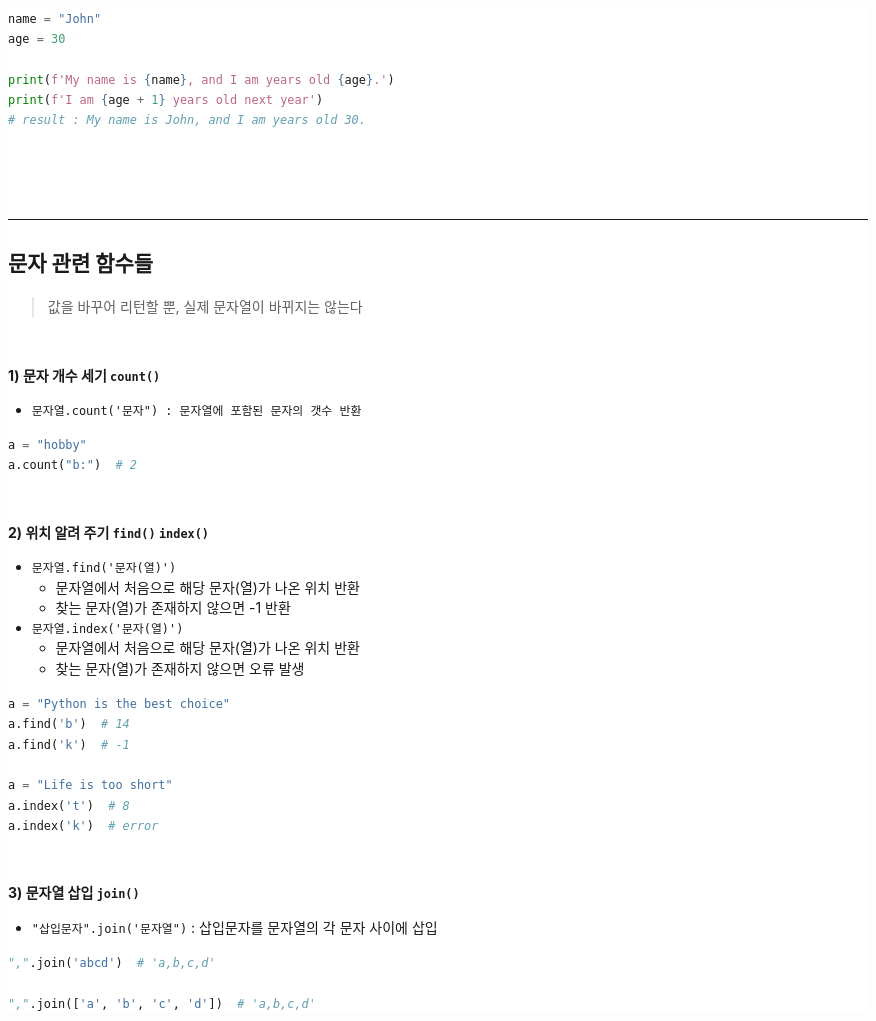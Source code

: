 ```py
name = "John"
age = 30

print(f'My name is {name}, and I am years old {age}.')
print(f'I am {age + 1} years old next year')
# result : My name is John, and I am years old 30.
```

<br>
<br>
<br>

---

## **문자 관련 함수들**
> 값을 바꾸어 리턴할 뿐, 실제 문자열이 바뀌지는 않는다

<br>

**1) 문자 개수 세기 `count()`**
* `문자열.count('문자") : 문자열에 포함된 문자의 갯수 반환`
```py
a = "hobby"
a.count("b:")  # 2
```

<br>

**2) 위치 알려 주기 `find()` `index()`**
* `문자열.find('문자(열)')`
  * 문자열에서 처음으로 해당 문자(열)가 나온 위치 반환
  * 찾는 문자(열)가 존재하지 않으면 -1 반환
* `문자열.index('문자(열)')`
  * 문자열에서 처음으로 해당 문자(열)가 나온 위치 반환
  * 찾는 문자(열)가 존재하지 않으면 오류 발생

```py
a = "Python is the best choice"
a.find('b')  # 14
a.find('k')  # -1

a = "Life is too short"
a.index('t')  # 8
a.index('k')  # error
```

<br>

**3) 문자열 삽입 `join()`**
* `"삽입문자".join('문자열")` : 삽입문자를 문자열의 각 문자 사이에 삽입

```py
",".join('abcd')  # 'a,b,c,d'

",".join(['a', 'b', 'c', 'd'])  # 'a,b,c,d'
```
